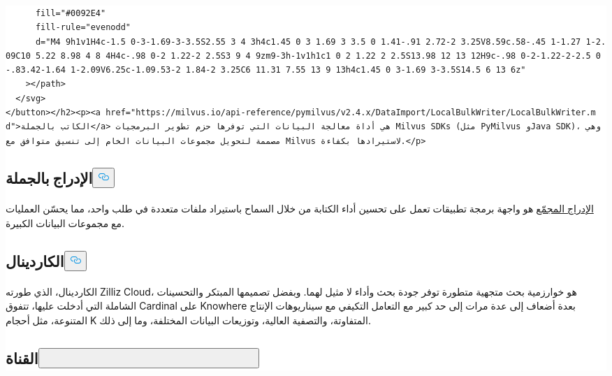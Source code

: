           fill="#0092E4"
          fill-rule="evenodd"
          d="M4 9h1v1H4c-1.5 0-3-1.69-3-3.5S2.55 3 4 3h4c1.45 0 3 1.69 3 3.5 0 1.41-.91 2.72-2 3.25V8.59c.58-.45 1-1.27 1-2.09C10 5.22 8.98 4 8 4H4c-.98 0-2 1.22-2 2.5S3 9 4 9zm9-3h-1v1h1c1 0 2 1.22 2 2.5S13.98 12 13 12H9c-.98 0-2-1.22-2-2.5 0-.83.42-1.64 1-2.09V6.25c-1.09.53-2 1.84-2 3.25C6 11.31 7.55 13 9 13h4c1.45 0 3-1.69 3-3.5S14.5 6 13 6z"
        ></path>
      </svg>
    </button></h2><p><a href="https://milvus.io/api-reference/pymilvus/v2.4.x/DataImport/LocalBulkWriter/LocalBulkWriter.md">الكاتب بالجملة</a> هي أداة معالجة البيانات التي توفرها حزم تطوير البرمجيات Milvus SDKs (مثل PyMilvus وJava SDK)، وهي مصممة لتحويل مجموعات البيانات الخام إلى تنسيق متوافق مع Milvus لاستيرادها بكفاءة.</p>
<h2 id="Bulk-Insert" class="common-anchor-header">الإدراج بالجملة<button data-href="#Bulk-Insert" class="anchor-icon" translate="no">
      <svg translate="no"
        aria-hidden="true"
        focusable="false"
        height="20"
        version="1.1"
        viewBox="0 0 16 16"
        width="16"
      >
        <path
          fill="#0092E4"
          fill-rule="evenodd"
          d="M4 9h1v1H4c-1.5 0-3-1.69-3-3.5S2.55 3 4 3h4c1.45 0 3 1.69 3 3.5 0 1.41-.91 2.72-2 3.25V8.59c.58-.45 1-1.27 1-2.09C10 5.22 8.98 4 8 4H4c-.98 0-2 1.22-2 2.5S3 9 4 9zm9-3h-1v1h1c1 0 2 1.22 2 2.5S13.98 12 13 12H9c-.98 0-2-1.22-2-2.5 0-.83.42-1.64 1-2.09V6.25c-1.09.53-2 1.84-2 3.25C6 11.31 7.55 13 9 13h4c1.45 0 3-1.69 3-3.5S14.5 6 13 6z"
        ></path>
      </svg>
    </button></h2><p><a href="https://milvus.io/api-reference/pymilvus/v2.4.x/ORM/utility/do_bulk_insert.md">الإدراج المجمّع</a> هو واجهة برمجة تطبيقات تعمل على تحسين أداء الكتابة من خلال السماح باستيراد ملفات متعددة في طلب واحد، مما يحسّن العمليات مع مجموعات البيانات الكبيرة.</p>
<h2 id="Cardinal" class="common-anchor-header">الكاردينال<button data-href="#Cardinal" class="anchor-icon" translate="no">
      <svg translate="no"
        aria-hidden="true"
        focusable="false"
        height="20"
        version="1.1"
        viewBox="0 0 16 16"
        width="16"
      >
        <path
          fill="#0092E4"
          fill-rule="evenodd"
          d="M4 9h1v1H4c-1.5 0-3-1.69-3-3.5S2.55 3 4 3h4c1.45 0 3 1.69 3 3.5 0 1.41-.91 2.72-2 3.25V8.59c.58-.45 1-1.27 1-2.09C10 5.22 8.98 4 8 4H4c-.98 0-2 1.22-2 2.5S3 9 4 9zm9-3h-1v1h1c1 0 2 1.22 2 2.5S13.98 12 13 12H9c-.98 0-2-1.22-2-2.5 0-.83.42-1.64 1-2.09V6.25c-1.09.53-2 1.84-2 3.25C6 11.31 7.55 13 9 13h4c1.45 0 3-1.69 3-3.5S14.5 6 13 6z"
        ></path>
      </svg>
    </button></h2><p>الكاردينال، الذي طورته Zilliz Cloud، هو خوارزمية بحث متجهية متطورة توفر جودة بحث وأداء لا مثيل لهما. وبفضل تصميمها المبتكر والتحسينات الشاملة التي أدخلت عليها، تتفوق Cardinal على Knowhere بعدة أضعاف إلى عدة مرات إلى حد كبير مع التعامل التكيفي مع سيناريوهات الإنتاج المتنوعة، مثل أحجام K المتفاوتة، والتصفية العالية، وتوزيعات البيانات المختلفة، وما إلى ذلك.</p>
<h2 id="Channel" class="common-anchor-header">القناة<button data-href="#Channel" class="anchor-icon" translate="no">
      <svg translate="no"
        aria-hidden="true"
        focusable="false"
        height="20"
        version="1.1"